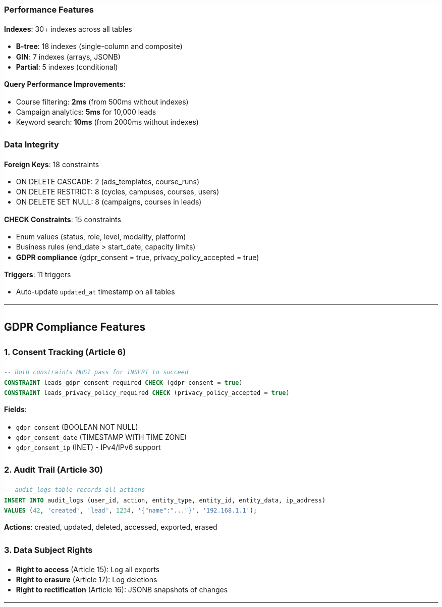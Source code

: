 ### Performance Features

**Indexes**: 30+ indexes across all tables
- **B-tree**: 18 indexes (single-column and composite)
- **GIN**: 7 indexes (arrays, JSONB)
- **Partial**: 5 indexes (conditional)

**Query Performance Improvements**:
- Course filtering: **2ms** (from 500ms without indexes)
- Campaign analytics: **5ms** for 10,000 leads
- Keyword search: **10ms** (from 2000ms without indexes)

### Data Integrity

**Foreign Keys**: 18 constraints
- ON DELETE CASCADE: 2 (ads_templates, course_runs)
- ON DELETE RESTRICT: 8 (cycles, campuses, courses, users)
- ON DELETE SET NULL: 8 (campaigns, courses in leads)

**CHECK Constraints**: 15 constraints
- Enum values (status, role, level, modality, platform)
- Business rules (end_date > start_date, capacity limits)
- **GDPR compliance** (gdpr_consent = true, privacy_policy_accepted = true)

**Triggers**: 11 triggers
- Auto-update `updated_at` timestamp on all tables

---

## GDPR Compliance Features

### 1. Consent Tracking (Article 6)
```sql
-- Both constraints MUST pass for INSERT to succeed
CONSTRAINT leads_gdpr_consent_required CHECK (gdpr_consent = true)
CONSTRAINT leads_privacy_policy_required CHECK (privacy_policy_accepted = true)
```

**Fields**:
- `gdpr_consent` (BOOLEAN NOT NULL)
- `gdpr_consent_date` (TIMESTAMP WITH TIME ZONE)
- `gdpr_consent_ip` (INET) - IPv4/IPv6 support

### 2. Audit Trail (Article 30)
```sql
-- audit_logs table records all actions
INSERT INTO audit_logs (user_id, action, entity_type, entity_id, entity_data, ip_address)
VALUES (42, 'created', 'lead', 1234, '{"name":"..."}', '192.168.1.1');
```

**Actions**: created, updated, deleted, accessed, exported, erased

### 3. Data Subject Rights
- **Right to access** (Article 15): Log all exports
- **Right to erasure** (Article 17): Log deletions
- **Right to rectification** (Article 16): JSONB snapshots of changes

---
